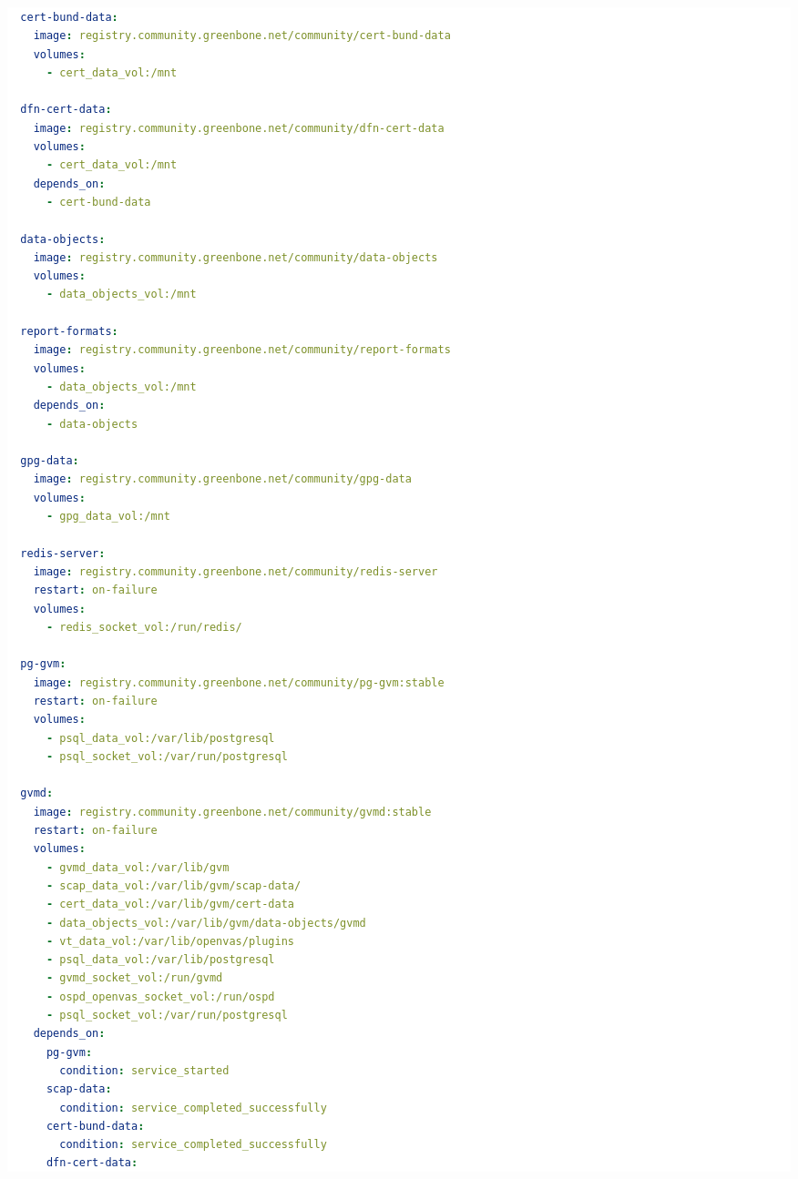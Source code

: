 ```yml
  cert-bund-data:
    image: registry.community.greenbone.net/community/cert-bund-data
    volumes:
      - cert_data_vol:/mnt

  dfn-cert-data:
    image: registry.community.greenbone.net/community/dfn-cert-data
    volumes:
      - cert_data_vol:/mnt
    depends_on:
      - cert-bund-data

  data-objects:
    image: registry.community.greenbone.net/community/data-objects
    volumes:
      - data_objects_vol:/mnt

  report-formats:
    image: registry.community.greenbone.net/community/report-formats
    volumes:
      - data_objects_vol:/mnt
    depends_on:
      - data-objects

  gpg-data:
    image: registry.community.greenbone.net/community/gpg-data
    volumes:
      - gpg_data_vol:/mnt

  redis-server:
    image: registry.community.greenbone.net/community/redis-server
    restart: on-failure
    volumes:
      - redis_socket_vol:/run/redis/

  pg-gvm:
    image: registry.community.greenbone.net/community/pg-gvm:stable
    restart: on-failure
    volumes:
      - psql_data_vol:/var/lib/postgresql
      - psql_socket_vol:/var/run/postgresql

  gvmd:
    image: registry.community.greenbone.net/community/gvmd:stable
    restart: on-failure
    volumes:
      - gvmd_data_vol:/var/lib/gvm
      - scap_data_vol:/var/lib/gvm/scap-data/
      - cert_data_vol:/var/lib/gvm/cert-data
      - data_objects_vol:/var/lib/gvm/data-objects/gvmd
      - vt_data_vol:/var/lib/openvas/plugins
      - psql_data_vol:/var/lib/postgresql
      - gvmd_socket_vol:/run/gvmd
      - ospd_openvas_socket_vol:/run/ospd
      - psql_socket_vol:/var/run/postgresql
    depends_on:
      pg-gvm:
        condition: service_started
      scap-data:
        condition: service_completed_successfully
      cert-bund-data:
        condition: service_completed_successfully
      dfn-cert-data:
```